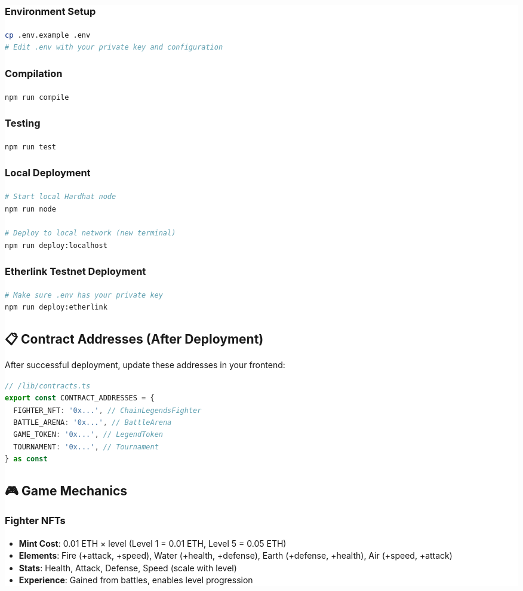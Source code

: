 ### **Environment Setup**
```bash
cp .env.example .env
# Edit .env with your private key and configuration
```

### **Compilation**
```bash
npm run compile
```

### **Testing**
```bash
npm run test
```

### **Local Deployment**
```bash
# Start local Hardhat node
npm run node

# Deploy to local network (new terminal)
npm run deploy:localhost
```

### **Etherlink Testnet Deployment**
```bash
# Make sure .env has your private key
npm run deploy:etherlink
```

## 📋 **Contract Addresses (After Deployment)**

After successful deployment, update these addresses in your frontend:

```typescript
// /lib/contracts.ts
export const CONTRACT_ADDRESSES = {
  FIGHTER_NFT: '0x...', // ChainLegendsFighter
  BATTLE_ARENA: '0x...', // BattleArena  
  GAME_TOKEN: '0x...', // LegendToken
  TOURNAMENT: '0x...', // Tournament
} as const
```

## 🎮 **Game Mechanics**

### **Fighter NFTs**
- **Mint Cost**: 0.01 ETH × level (Level 1 = 0.01 ETH, Level 5 = 0.05 ETH)
- **Elements**: Fire (+attack, +speed), Water (+health, +defense), Earth (+defense, +health), Air (+speed, +attack)
- **Stats**: Health, Attack, Defense, Speed (scale with level)
- **Experience**: Gained from battles, enables level progression
